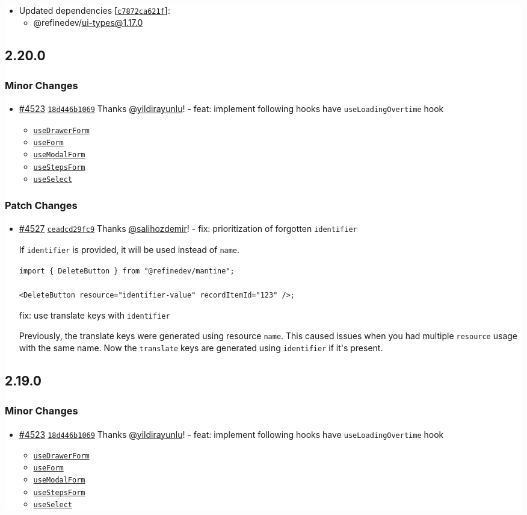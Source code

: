 - Updated dependencies [[`c7872ca621f`](https://github.com/refinedev/refine/commit/c7872ca621fdc6c0edd7ee113520bd898901ed38)]:
  - @refinedev/ui-types@1.17.0

## 2.20.0

### Minor Changes

- [#4523](https://github.com/refinedev/refine/pull/4523) [`18d446b1069`](https://github.com/refinedev/refine/commit/18d446b1069c75b5033d0ce8defcb8c32fcce5cf) Thanks [@yildirayunlu](https://github.com/yildirayunlu)! - feat: implement following hooks have `useLoadingOvertime` hook

  - [`useDrawerForm`](https://refine.dev/docs/api-reference/mantine/hooks/form/useDrawerForm/#overtimeoptions)
  - [`useForm`](https://refine.dev/docs/api-reference/mantine/hooks/form/useForm/#overtimeoptions)
  - [`useModalForm`](https://refine.dev/docs/api-reference/mantine/hooks/form/useModalForm/#overtimeoptions)
  - [`useStepsForm`](https://refine.dev/docs/api-reference/mantine/hooks/form/useStepsForm/#overtimeoptions)
  - [`useSelect`](https://refine.dev/docs/api-reference/mantine/hooks/useSelect/#overtimeoptions)

### Patch Changes

- [#4527](https://github.com/refinedev/refine/pull/4527) [`ceadcd29fc9`](https://github.com/refinedev/refine/commit/ceadcd29fc9e42c875a4b0a78622e9fc14b4ce42) Thanks [@salihozdemir](https://github.com/salihozdemir)! - fix: prioritization of forgotten `identifier`

  If `identifier` is provided, it will be used instead of `name`.

  ```tsx
  import { DeleteButton } from "@refinedev/mantine";

  <DeleteButton resource="identifier-value" recordItemId="123" />;
  ```

  fix: use translate keys with `identifier`

  Previously, the translate keys were generated using resource `name`. This caused issues when you had multiple `resource` usage with the same name. Now the `translate` keys are generated using `identifier` if it's present.

## 2.19.0

### Minor Changes

- [#4523](https://github.com/refinedev/refine/pull/4523) [`18d446b1069`](https://github.com/refinedev/refine/commit/18d446b1069c75b5033d0ce8defcb8c32fcce5cf) Thanks [@yildirayunlu](https://github.com/yildirayunlu)! - feat: implement following hooks have `useLoadingOvertime` hook

  - [`useDrawerForm`](https://refine.dev/docs/api-reference/mantine/hooks/form/useDrawerForm/#overtimeoptions)
  - [`useForm`](https://refine.dev/docs/api-reference/mantine/hooks/form/useForm/#overtimeoptions)
  - [`useModalForm`](https://refine.dev/docs/api-reference/mantine/hooks/form/useModalForm/#overtimeoptions)
  - [`useStepsForm`](https://refine.dev/docs/api-reference/mantine/hooks/form/useStepsForm/#overtimeoptions)
  - [`useSelect`](https://refine.dev/docs/api-reference/mantine/hooks/useSelect/#overtimeoptions)

